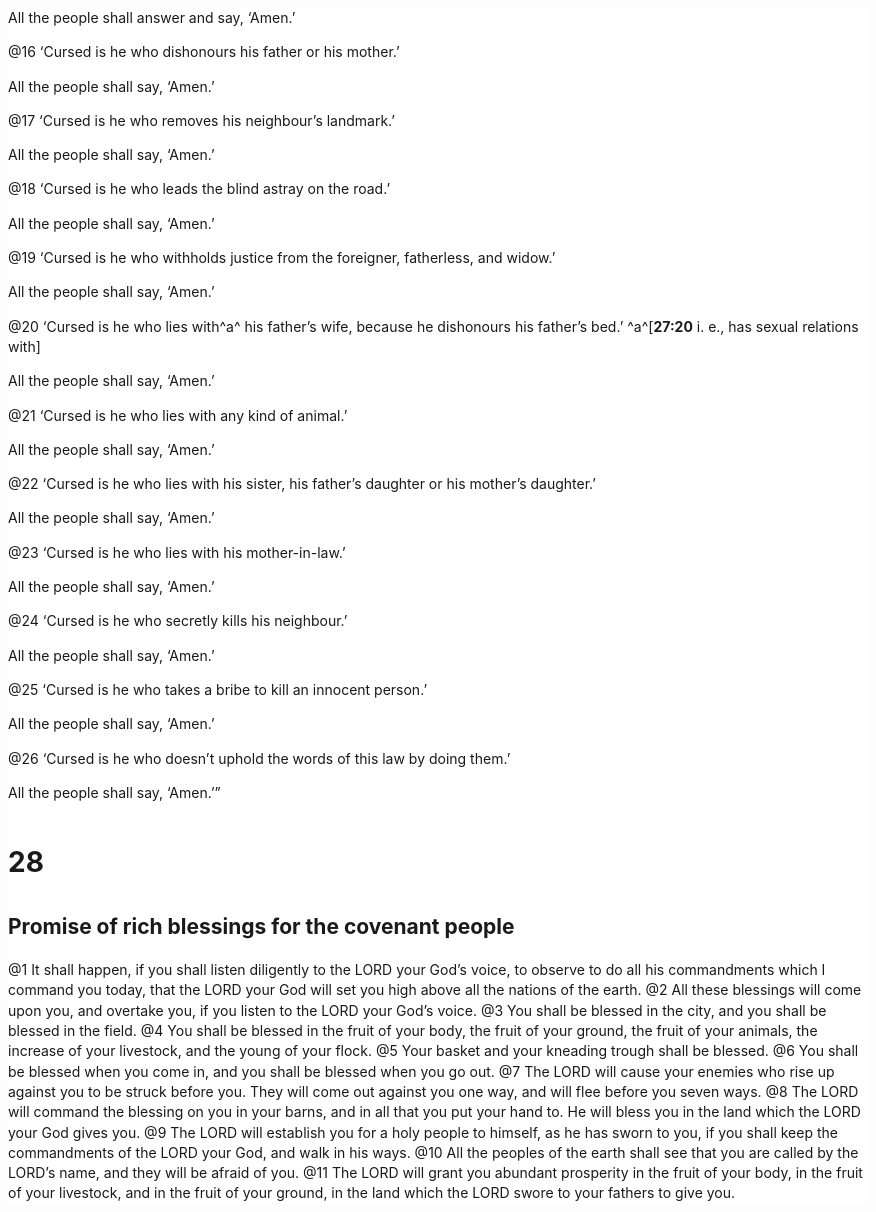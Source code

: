 All the people shall answer and say, ‘Amen.’ 

@16 ‘Cursed is he who dishonours his father or his mother.’ 

All the people shall say, ‘Amen.’ 

@17 ‘Cursed is he who removes his neighbour’s landmark.’ 

All the people shall say, ‘Amen.’ 

@18 ‘Cursed is he who leads the blind astray on the road.’ 

All the people shall say, ‘Amen.’ 

@19 ‘Cursed is he who withholds justice from the foreigner, fatherless, and widow.’ 

All the people shall say, ‘Amen.’ 

@20 ‘Cursed is he who lies with^a^ his father’s wife, because he dishonours his father’s bed.’ 
^a^[**27:20** i. e., has sexual relations with]

All the people shall say, ‘Amen.’ 

@21 ‘Cursed is he who lies with any kind of animal.’ 

All the people shall say, ‘Amen.’ 

@22 ‘Cursed is he who lies with his sister, his father’s daughter or his mother’s daughter.’ 

All the people shall say, ‘Amen.’ 

@23 ‘Cursed is he who lies with his mother-in-law.’ 

All the people shall say, ‘Amen.’ 

@24 ‘Cursed is he who secretly kills his neighbour.’ 

All the people shall say, ‘Amen.’ 

@25 ‘Cursed is he who takes a bribe to kill an innocent person.’ 

All the people shall say, ‘Amen.’ 

@26 ‘Cursed is he who doesn’t uphold the words of this law by doing them.’ 

All the people shall say, ‘Amen.’” 

# 28 
## Promise of rich blessings for the covenant people
@1 It shall happen, if you shall listen diligently to the LORD your God’s voice, to observe to do all his commandments which I command you today, that the LORD your God will set you high above all the nations of the earth. 
@2 All these blessings will come upon you, and overtake you, if you listen to the LORD your God’s voice. 
@3 You shall be blessed in the city, and you shall be blessed in the field. 
@4 You shall be blessed in the fruit of your body, the fruit of your ground, the fruit of your animals, the increase of your livestock, and the young of your flock. 
@5 Your basket and your kneading trough shall be blessed. 
@6 You shall be blessed when you come in, and you shall be blessed when you go out. 
@7 The LORD will cause your enemies who rise up against you to be struck before you. They will come out against you one way, and will flee before you seven ways. 
@8 The LORD will command the blessing on you in your barns, and in all that you put your hand to. He will bless you in the land which the LORD your God gives you. 
@9 The LORD will establish you for a holy people to himself, as he has sworn to you, if you shall keep the commandments of the LORD your God, and walk in his ways. 
@10 All the peoples of the earth shall see that you are called by the LORD’s name, and they will be afraid of you. 
@11 The LORD will grant you abundant prosperity in the fruit of your body, in the fruit of your livestock, and in the fruit of your ground, in the land which the LORD swore to your fathers to give you. 